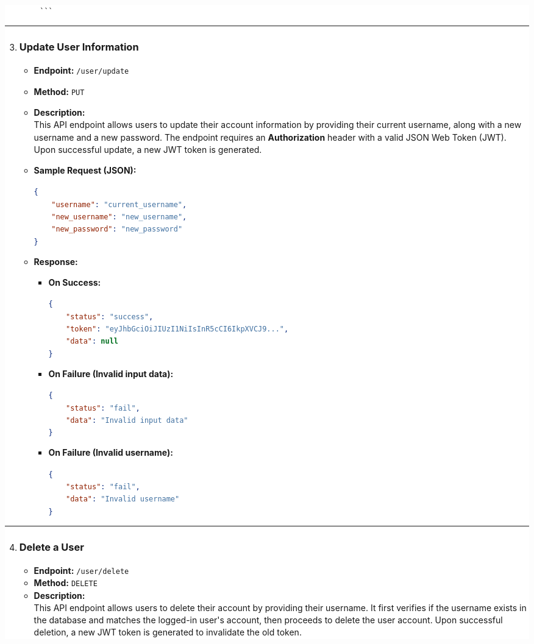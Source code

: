             ```
---
3. ### Update User Information
    - **Endpoint:** `/user/update`  
    - **Method:** `PUT`  
    - **Description:**  
        This API endpoint allows users to update their account information by providing their current username, along with a new username and a new password. The endpoint requires an **Authorization** header with a valid JSON Web Token (JWT). Upon successful update, a new JWT token is generated.
    
    
    - **Sample Request (JSON):**
        ```json
        {
            "username": "current_username",
            "new_username": "new_username",
            "new_password": "new_password"
        }
        ```
    - **Response:**
        - **On Success:**
            ```json
            {
                "status": "success",
                "token": "eyJhbGciOiJIUzI1NiIsInR5cCI6IkpXVCJ9...",
                "data": null
            }
            ```
        - **On Failure (Invalid input data):**
            ```json
            {
                "status": "fail",
                "data": "Invalid input data"
            }
            ```
        - **On Failure (Invalid username):**
            ```json
            {
                "status": "fail",
                "data": "Invalid username"
            }
            ```
---
4. ### Delete a User
    - **Endpoint:** `/user/delete`  
    - **Method:** `DELETE`  
    - **Description:**  
      This API endpoint allows users to delete their account by providing their username. It first verifies if the username exists in the database and matches the logged-in user's account, then proceeds to delete the user account. Upon successful deletion, a new JWT token is generated to invalidate the old token.
    